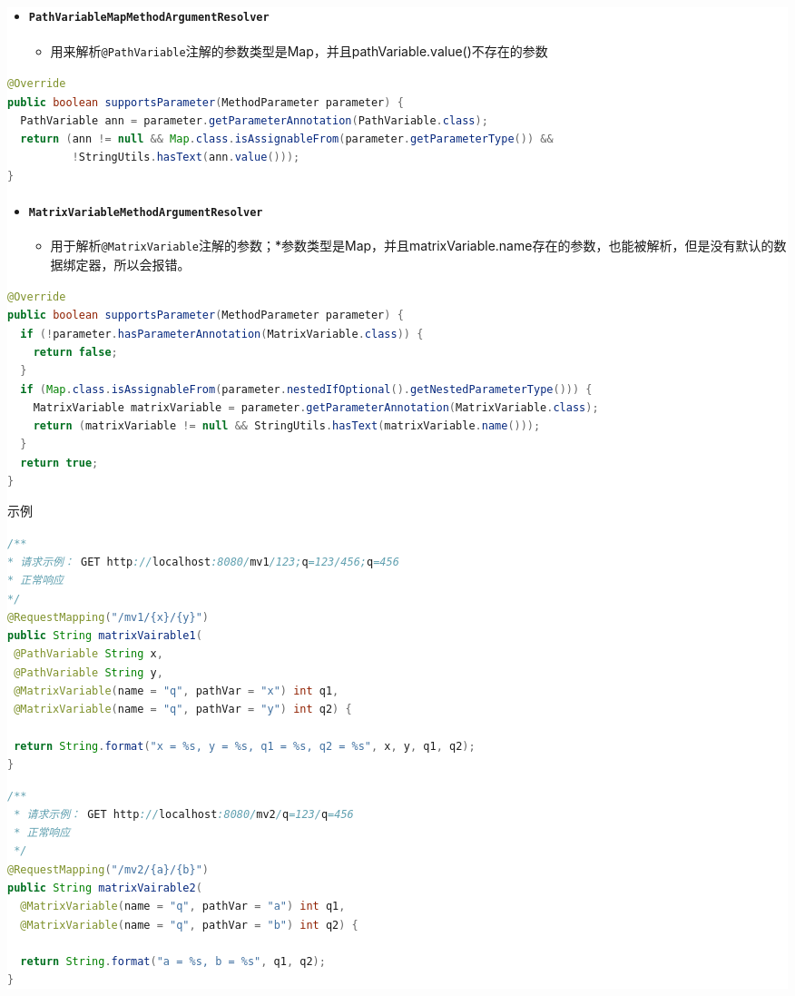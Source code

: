 - #### `PathVariableMapMethodArgumentResolver`
  
  - 用来解析`@PathVariable`注解的参数类型是Map，并且pathVariable.value()不存在的参数

```java
@Override
public boolean supportsParameter(MethodParameter parameter) {
  PathVariable ann = parameter.getParameterAnnotation(PathVariable.class);
  return (ann != null && Map.class.isAssignableFrom(parameter.getParameterType()) &&
          !StringUtils.hasText(ann.value()));
}
```

- #### `MatrixVariableMethodArgumentResolver`
  
  - 用于解析`@MatrixVariable`注解的参数；*参数类型是Map，并且matrixVariable.name存在的参数，也能被解析，但是没有默认的数据绑定器，所以会报错。

```java
@Override
public boolean supportsParameter(MethodParameter parameter) {
  if (!parameter.hasParameterAnnotation(MatrixVariable.class)) {
    return false;
  }
  if (Map.class.isAssignableFrom(parameter.nestedIfOptional().getNestedParameterType())) {
    MatrixVariable matrixVariable = parameter.getParameterAnnotation(MatrixVariable.class);
    return (matrixVariable != null && StringUtils.hasText(matrixVariable.name()));
  }
  return true;
}
```

 示例

 ```java
/**
 * 请求示例： GET http://localhost:8080/mv1/123;q=123/456;q=456 
 * 正常响应
 */
@RequestMapping("/mv1/{x}/{y}")
public String matrixVairable1(
  @PathVariable String x,
  @PathVariable String y,
  @MatrixVariable(name = "q", pathVar = "x") int q1,
  @MatrixVariable(name = "q", pathVar = "y") int q2) {

  return String.format("x = %s, y = %s, q1 = %s, q2 = %s", x, y, q1, q2);
}
 ```

```java
/**
 * 请求示例： GET http://localhost:8080/mv2/q=123/q=456 
 * 正常响应
 */
@RequestMapping("/mv2/{a}/{b}")
public String matrixVairable2(
  @MatrixVariable(name = "q", pathVar = "a") int q1,
  @MatrixVariable(name = "q", pathVar = "b") int q2) {

  return String.format("a = %s, b = %s", q1, q2);
}
```
